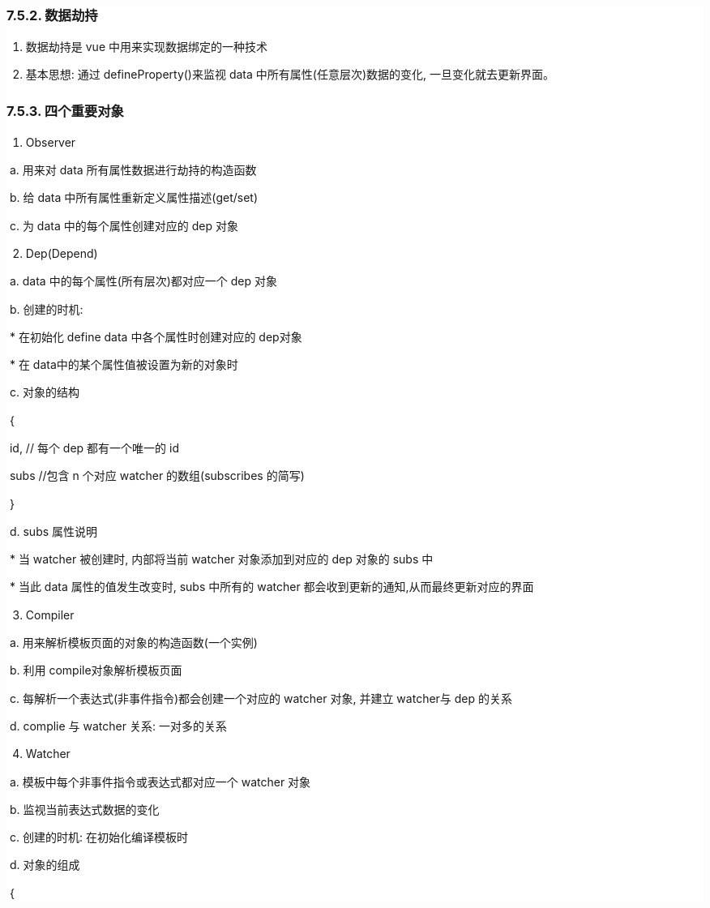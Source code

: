 ### 7.5.2. 数据劫持

  1) 数据劫持是 vue 中用来实现数据绑定的一种技术

  2) 基本思想: 通过 defineProperty()来监视 data 中所有属性(任意层次)数据的变化, 一旦变化就去更新界面。

### 7.5.3. 四个重要对象

  1) Observer

​      a. 用来对 data 所有属性数据进行劫持的构造函数

​      b. 给 data 中所有属性重新定义属性描述(get/set)

​      c. 为 data 中的每个属性创建对应的 dep 对象

  2) Dep(Depend)

​      a. data 中的每个属性(所有层次)都对应一个 dep 对象

​      b. 创建的时机:

​          \* 在初始化 define data 中各个属性时创建对应的 dep对象

​          \* 在 data中的某个属性值被设置为新的对象时

​      c. 对象的结构

​          {

​            id, // 每个 dep 都有一个唯一的 id

​            subs //包含 n 个对应 watcher 的数组(subscribes 的简写)

​          }

​      d. subs 属性说明

​          \* 当 watcher 被创建时, 内部将当前 watcher 对象添加到对应的 dep 对象的 subs 中

​          \* 当此 data 属性的值发生改变时, subs 中所有的 watcher 都会收到更新的通知,从而最终更新对应的界面

  3) Compiler

​      a. 用来解析模板页面的对象的构造函数(一个实例)

​      b. 利用 compile对象解析模板页面

​      c. 每解析一个表达式(非事件指令)都会创建一个对应的 watcher 对象, 并建立 watcher与 dep 的关系

​      d. complie 与 watcher 关系: 一对多的关系

  4) Watcher

​      a. 模板中每个非事件指令或表达式都对应一个 watcher 对象

​      b. 监视当前表达式数据的变化

​      c. 创建的时机: 在初始化编译模板时

​      d. 对象的组成

​          {
